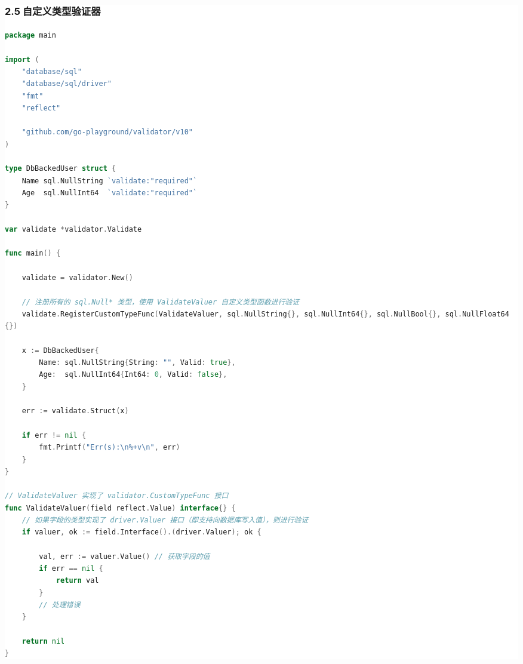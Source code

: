### 2.5 自定义类型验证器

```go
package main

import (
	"database/sql"
	"database/sql/driver"
	"fmt"
	"reflect"

	"github.com/go-playground/validator/v10"
)

type DbBackedUser struct {
	Name sql.NullString `validate:"required"`
	Age  sql.NullInt64  `validate:"required"`
}

var validate *validator.Validate

func main() {

	validate = validator.New()

	// 注册所有的 sql.Null* 类型，使用 ValidateValuer 自定义类型函数进行验证
	validate.RegisterCustomTypeFunc(ValidateValuer, sql.NullString{}, sql.NullInt64{}, sql.NullBool{}, sql.NullFloat64{})

	x := DbBackedUser{
		Name: sql.NullString{String: "", Valid: true},
		Age:  sql.NullInt64{Int64: 0, Valid: false},
	}

	err := validate.Struct(x)

	if err != nil {
		fmt.Printf("Err(s):\n%+v\n", err)
	}
}

// ValidateValuer 实现了 validator.CustomTypeFunc 接口
func ValidateValuer(field reflect.Value) interface{} {
	// 如果字段的类型实现了 driver.Valuer 接口（即支持向数据库写入值），则进行验证
	if valuer, ok := field.Interface().(driver.Valuer); ok {

		val, err := valuer.Value() // 获取字段的值
		if err == nil {
			return val
		}
		// 处理错误
	}

	return nil
}
```
